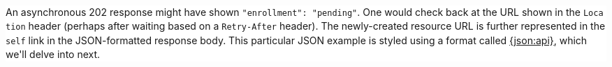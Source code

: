 An asynchronous 202 response might have shown `"enrollment": "pending"`. One would check back at the URL
shown in the `Location` header (perhaps after waiting based on a `Retry-After` header).
The newly-created resource URL is further represented in the `self` link in the JSON-formatted response body.
This particular JSON example is  styled using a format called [{json:api}](https://jsonapi.org), which
we'll delve into next.


